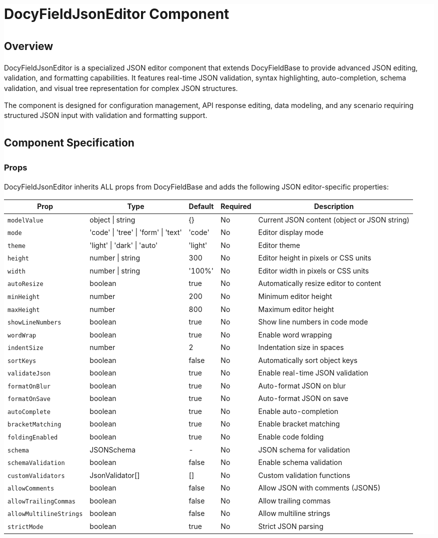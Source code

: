 # DocyFieldJsonEditor Component

## Overview
DocyFieldJsonEditor is a specialized JSON editor component that extends DocyFieldBase to provide advanced JSON editing, validation, and formatting capabilities. It features real-time JSON validation, syntax highlighting, auto-completion, schema validation, and visual tree representation for complex JSON structures.

The component is designed for configuration management, API response editing, data modeling, and any scenario requiring structured JSON input with validation and formatting support.

## Component Specification

### Props
DocyFieldJsonEditor inherits ALL props from DocyFieldBase and adds the following JSON editor-specific properties:

| Prop | Type | Default | Required | Description |
|------|------|---------|----------|-------------|
| `modelValue` | object \| string | {} | No | Current JSON content (object or JSON string) |
| `mode` | 'code' \| 'tree' \| 'form' \| 'text' | 'code' | No | Editor display mode |
| `theme` | 'light' \| 'dark' \| 'auto' | 'light' | No | Editor theme |
| `height` | number \| string | 300 | No | Editor height in pixels or CSS units |
| `width` | number \| string | '100%' | No | Editor width in pixels or CSS units |
| `autoResize` | boolean | true | No | Automatically resize editor to content |
| `minHeight` | number | 200 | No | Minimum editor height |
| `maxHeight` | number | 800 | No | Maximum editor height |
| `showLineNumbers` | boolean | true | No | Show line numbers in code mode |
| `wordWrap` | boolean | true | No | Enable word wrapping |
| `indentSize` | number | 2 | No | Indentation size in spaces |
| `sortKeys` | boolean | false | No | Automatically sort object keys |
| `validateJson` | boolean | true | No | Enable real-time JSON validation |
| `formatOnBlur` | boolean | true | No | Auto-format JSON on blur |
| `formatOnSave` | boolean | true | No | Auto-format JSON on save |
| `autoComplete` | boolean | true | No | Enable auto-completion |
| `bracketMatching` | boolean | true | No | Enable bracket matching |
| `foldingEnabled` | boolean | true | No | Enable code folding |
| `schema` | JSONSchema | - | No | JSON schema for validation |
| `schemaValidation` | boolean | false | No | Enable schema validation |
| `customValidators` | JsonValidator[] | [] | No | Custom validation functions |
| `allowComments` | boolean | false | No | Allow JSON with comments (JSON5) |
| `allowTrailingCommas` | boolean | false | No | Allow trailing commas |
| `allowMultilineStrings` | boolean | false | No | Allow multiline strings |
| `strictMode` | boolean | true | No | Strict JSON parsing |